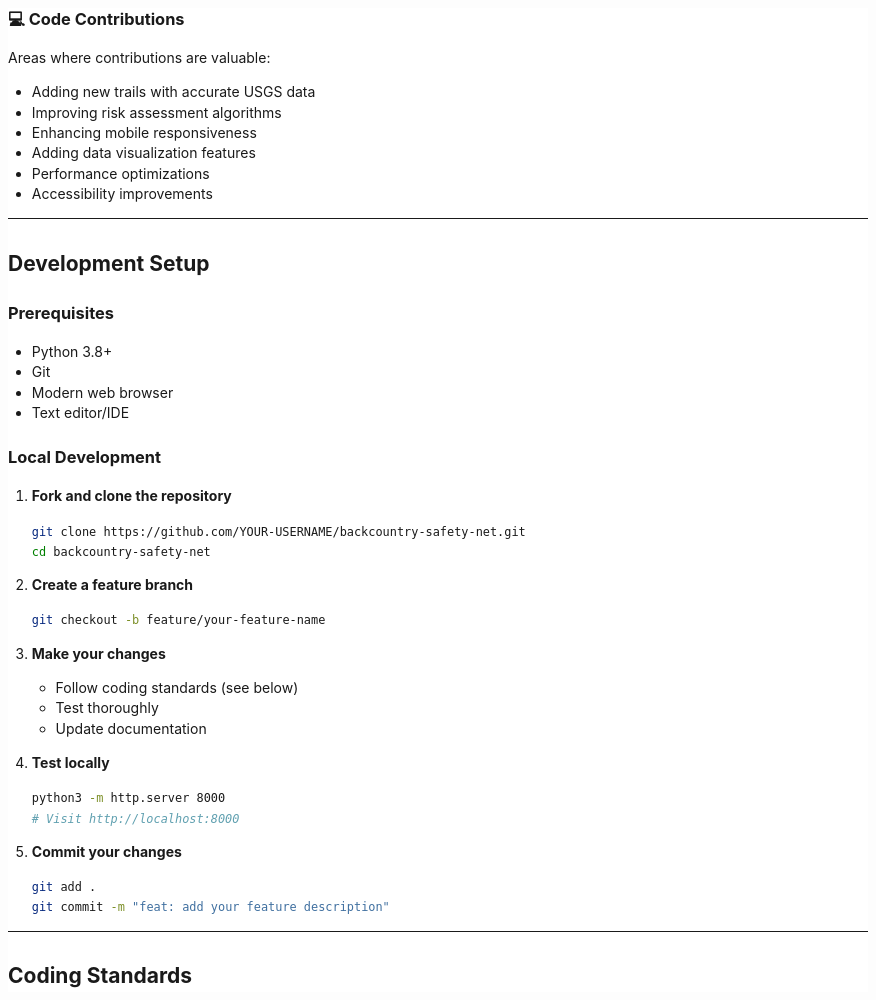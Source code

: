 ### 💻 Code Contributions

Areas where contributions are valuable:
- Adding new trails with accurate USGS data
- Improving risk assessment algorithms
- Enhancing mobile responsiveness
- Adding data visualization features
- Performance optimizations
- Accessibility improvements

---

## Development Setup

### Prerequisites

- Python 3.8+
- Git
- Modern web browser
- Text editor/IDE

### Local Development

1. **Fork and clone the repository**
   ```bash
   git clone https://github.com/YOUR-USERNAME/backcountry-safety-net.git
   cd backcountry-safety-net
   ```

2. **Create a feature branch**
   ```bash
   git checkout -b feature/your-feature-name
   ```

3. **Make your changes**
   - Follow coding standards (see below)
   - Test thoroughly
   - Update documentation

4. **Test locally**
   ```bash
   python3 -m http.server 8000
   # Visit http://localhost:8000
   ```

5. **Commit your changes**
   ```bash
   git add .
   git commit -m "feat: add your feature description"
   ```

---

## Coding Standards
